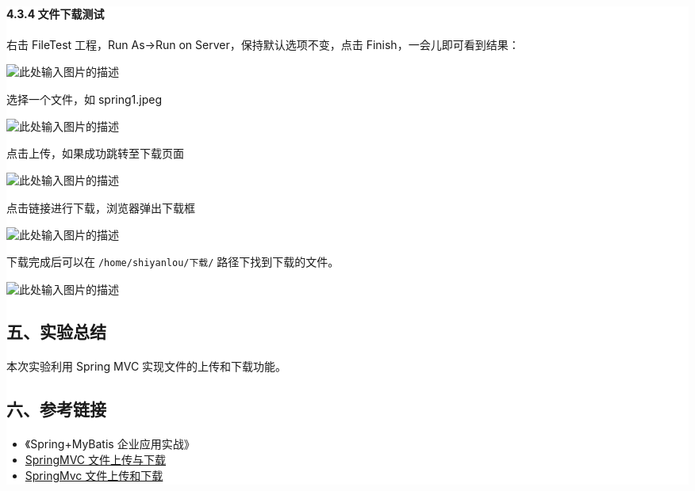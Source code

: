 ```
```

#### 4.3.4 文件下载测试

右击 FileTest 工程，Run As->Run on Server，保持默认选项不变，点击 Finish，一会儿即可看到结果：

![此处输入图片的描述](https://dn-anything-about-doc.qbox.me/document-uid370051labid2852timestamp1492761396618.png/wm)

选择一个文件，如 spring1.jpeg

![此处输入图片的描述](https://dn-anything-about-doc.qbox.me/document-uid370051labid2852timestamp1492761448116.png/wm)

点击上传，如果成功跳转至下载页面

![此处输入图片的描述](https://dn-anything-about-doc.qbox.me/document-uid370051labid2852timestamp1492767509662.png/wm)

点击链接进行下载，浏览器弹出下载框

![此处输入图片的描述](https://dn-anything-about-doc.qbox.me/document-uid370051labid2852timestamp1492767541535.png/wm)

下载完成后可以在 `/home/shiyanlou/下载/` 路径下找到下载的文件。

![此处输入图片的描述](https://dn-anything-about-doc.qbox.me/document-uid370051labid2852timestamp1492767604974.png/wm)

## 五、实验总结

本次实验利用 Spring MVC 实现文件的上传和下载功能。

## 六、参考链接

- 《Spring+MyBatis 企业应用实战》
- [SpringMVC 文件上传与下载](http://www.cnblogs.com/WJ-163/p/6269409.html)
- [SpringMvc 文件上传和下载](http://blog.csdn.net/qq_32953079/article/details/52290208#comments)